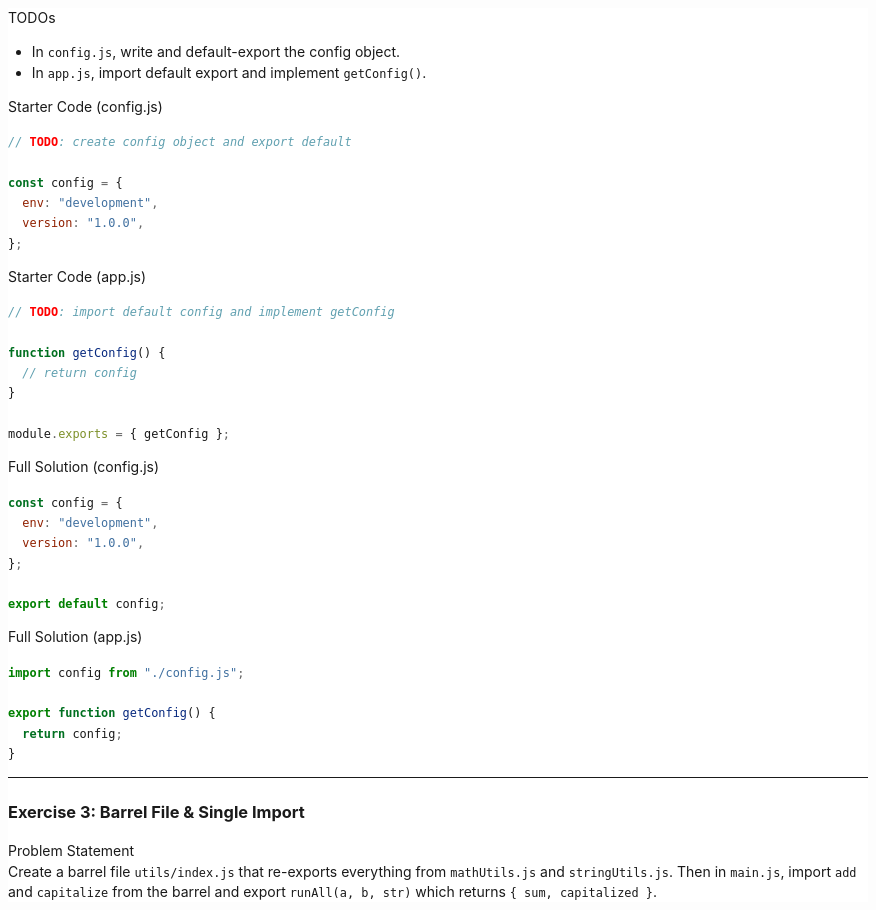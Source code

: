 TODOs

- In `config.js`, write and default-export the config object.
- In `app.js`, import default export and implement `getConfig()`.

Starter Code (config.js)

```js
// TODO: create config object and export default

const config = {
  env: "development",
  version: "1.0.0",
};
```

Starter Code (app.js)

```js
// TODO: import default config and implement getConfig

function getConfig() {
  // return config
}

module.exports = { getConfig };
```

Full Solution (config.js)

```js
const config = {
  env: "development",
  version: "1.0.0",
};

export default config;
```

Full Solution (app.js)

```js
import config from "./config.js";

export function getConfig() {
  return config;
}
```

---

### Exercise 3: Barrel File & Single Import

Problem Statement  
Create a barrel file `utils/index.js` that re-exports everything from `mathUtils.js` and `stringUtils.js`. Then in `main.js`, import `add` and `capitalize` from the barrel and export `runAll(a, b, str)` which returns `{ sum, capitalized }`.
